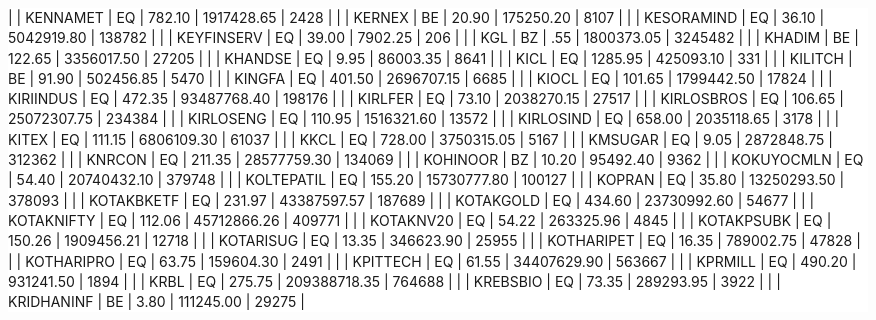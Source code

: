 |  | KENNAMET | EQ | 782.10 | 1917428.65 | 2428 |
|  | KERNEX | BE | 20.90 | 175250.20 | 8107 |
|  | KESORAMIND | EQ | 36.10 | 5042919.80 | 138782 |
|  | KEYFINSERV | EQ | 39.00 | 7902.25 | 206 |
|  | KGL | BZ | .55 | 1800373.05 | 3245482 |
|  | KHADIM | BE | 122.65 | 3356017.50 | 27205 |
|  | KHANDSE | EQ | 9.95 | 86003.35 | 8641 |
|  | KICL | EQ | 1285.95 | 425093.10 | 331 |
|  | KILITCH | BE | 91.90 | 502456.85 | 5470 |
|  | KINGFA | EQ | 401.50 | 2696707.15 | 6685 |
|  | KIOCL | EQ | 101.65 | 1799442.50 | 17824 |
|  | KIRIINDUS | EQ | 472.35 | 93487768.40 | 198176 |
|  | KIRLFER | EQ | 73.10 | 2038270.15 | 27517 |
|  | KIRLOSBROS | EQ | 106.65 | 25072307.75 | 234384 |
|  | KIRLOSENG | EQ | 110.95 | 1516321.60 | 13572 |
|  | KIRLOSIND | EQ | 658.00 | 2035118.65 | 3178 |
|  | KITEX | EQ | 111.15 | 6806109.30 | 61037 |
|  | KKCL | EQ | 728.00 | 3750315.05 | 5167 |
|  | KMSUGAR | EQ | 9.05 | 2872848.75 | 312362 |
|  | KNRCON | EQ | 211.35 | 28577759.30 | 134069 |
|  | KOHINOOR | BZ | 10.20 | 95492.40 | 9362 |
|  | KOKUYOCMLN | EQ | 54.40 | 20740432.10 | 379748 |
|  | KOLTEPATIL | EQ | 155.20 | 15730777.80 | 100127 |
|  | KOPRAN | EQ | 35.80 | 13250293.50 | 378093 |
|  | KOTAKBKETF | EQ | 231.97 | 43387597.57 | 187689 |
|  | KOTAKGOLD | EQ | 434.60 | 23730992.60 | 54677 |
|  | KOTAKNIFTY | EQ | 112.06 | 45712866.26 | 409771 |
|  | KOTAKNV20 | EQ | 54.22 | 263325.96 | 4845 |
|  | KOTAKPSUBK | EQ | 150.26 | 1909456.21 | 12718 |
|  | KOTARISUG | EQ | 13.35 | 346623.90 | 25955 |
|  | KOTHARIPET | EQ | 16.35 | 789002.75 | 47828 |
|  | KOTHARIPRO | EQ | 63.75 | 159604.30 | 2491 |
|  | KPITTECH | EQ | 61.55 | 34407629.90 | 563667 |
|  | KPRMILL | EQ | 490.20 | 931241.50 | 1894 |
|  | KRBL | EQ | 275.75 | 209388718.35 | 764688 |
|  | KREBSBIO | EQ | 73.35 | 289293.95 | 3922 |
|  | KRIDHANINF | BE | 3.80 | 111245.00 | 29275 |